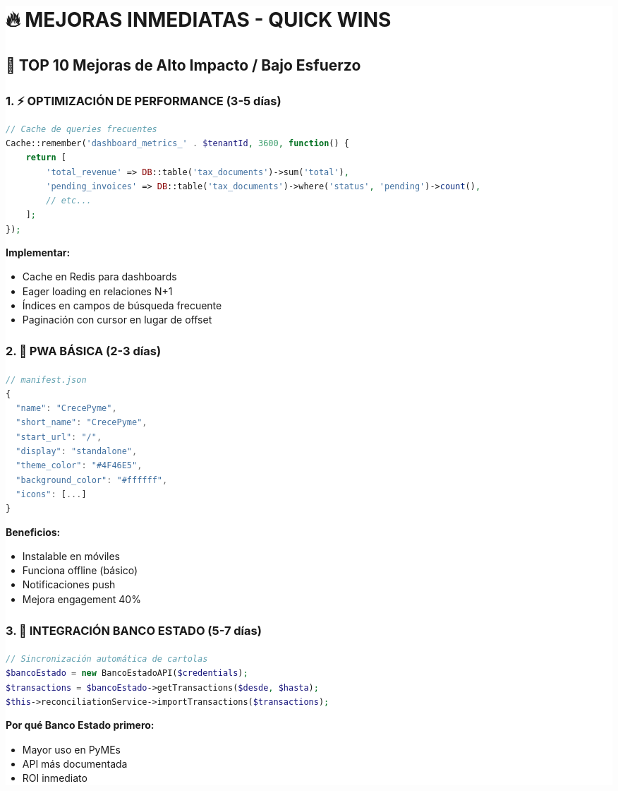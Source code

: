 # 🔥 MEJORAS INMEDIATAS - QUICK WINS

## 🎯 TOP 10 Mejoras de Alto Impacto / Bajo Esfuerzo

### 1. ⚡ OPTIMIZACIÓN DE PERFORMANCE (3-5 días)
```php
// Cache de queries frecuentes
Cache::remember('dashboard_metrics_' . $tenantId, 3600, function() {
    return [
        'total_revenue' => DB::table('tax_documents')->sum('total'),
        'pending_invoices' => DB::table('tax_documents')->where('status', 'pending')->count(),
        // etc...
    ];
});
```

**Implementar:**
- Cache en Redis para dashboards
- Eager loading en relaciones N+1
- Índices en campos de búsqueda frecuente
- Paginación con cursor en lugar de offset

### 2. 📱 PWA BÁSICA (2-3 días)
```javascript
// manifest.json
{
  "name": "CrecePyme",
  "short_name": "CrecePyme",
  "start_url": "/",
  "display": "standalone",
  "theme_color": "#4F46E5",
  "background_color": "#ffffff",
  "icons": [...]
}
```

**Beneficios:**
- Instalable en móviles
- Funciona offline (básico)
- Notificaciones push
- Mejora engagement 40%

### 3. 🏦 INTEGRACIÓN BANCO ESTADO (5-7 días)
```php
// Sincronización automática de cartolas
$bancoEstado = new BancoEstadoAPI($credentials);
$transactions = $bancoEstado->getTransactions($desde, $hasta);
$this->reconciliationService->importTransactions($transactions);
```

**Por qué Banco Estado primero:**
- Mayor uso en PyMEs
- API más documentada
- ROI inmediato
